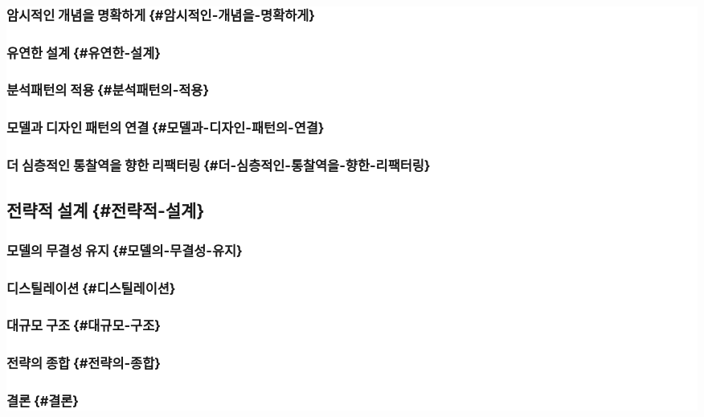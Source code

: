 
### 암시적인 개념을 명확하게 {#암시적인-개념을-명확하게}


### 유연한 설계 {#유연한-설계}


### 분석패턴의 적용 {#분석패턴의-적용}


### 모델과 디자인 패턴의 연결 {#모델과-디자인-패턴의-연결}


### 더 심층적인 통찰역을 향한 리팩터링 {#더-심층적인-통찰역을-향한-리팩터링}


## 전략적 설계 {#전략적-설계}


### 모델의 무결성 유지 {#모델의-무결성-유지}


### 디스틸레이션 {#디스틸레이션}


### 대규모 구조 {#대규모-구조}


### 전략의 종합 {#전략의-종합}


### 결론 {#결론}

